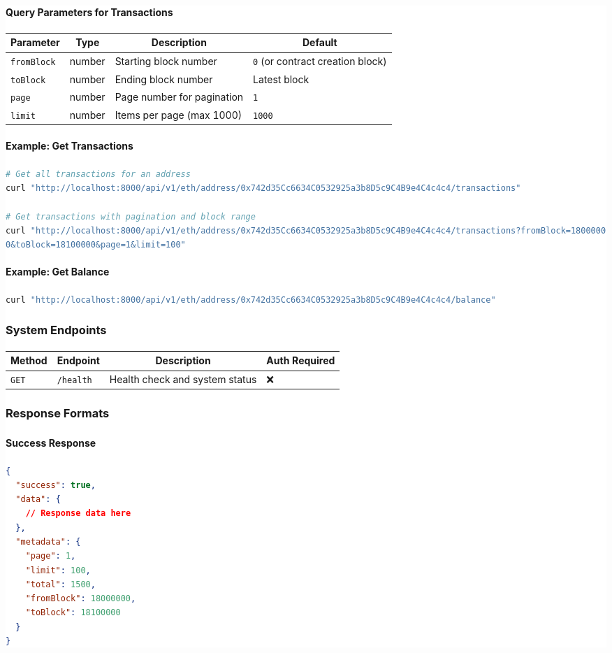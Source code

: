 #### Query Parameters for Transactions

| Parameter   | Type   | Description                | Default                          |
|-------------|--------|----------------------------|----------------------------------|
| `fromBlock` | number | Starting block number      | `0` (or contract creation block) |
| `toBlock`   | number | Ending block number        | Latest block                     |
| `page`      | number | Page number for pagination | `1`                              |
| `limit`     | number | Items per page (max 1000)  | `1000`                           |

#### Example: Get Transactions

```bash
# Get all transactions for an address
curl "http://localhost:8000/api/v1/eth/address/0x742d35Cc6634C0532925a3b8D5c9C4B9e4C4c4c4/transactions"

# Get transactions with pagination and block range
curl "http://localhost:8000/api/v1/eth/address/0x742d35Cc6634C0532925a3b8D5c9C4B9e4C4c4c4/transactions?fromBlock=18000000&toBlock=18100000&page=1&limit=100"
```

#### Example: Get Balance

```bash
curl "http://localhost:8000/api/v1/eth/address/0x742d35Cc6634C0532925a3b8D5c9C4B9e4C4c4c4/balance"
```

### System Endpoints

| Method | Endpoint  | Description                    | Auth Required |
|--------|-----------|--------------------------------|---------------|
| `GET`  | `/health` | Health check and system status | ❌             |

### Response Formats

#### Success Response

```json
{
  "success": true,
  "data": {
    // Response data here
  },
  "metadata": {
    "page": 1,
    "limit": 100,
    "total": 1500,
    "fromBlock": 18000000,
    "toBlock": 18100000
  }
}
```

